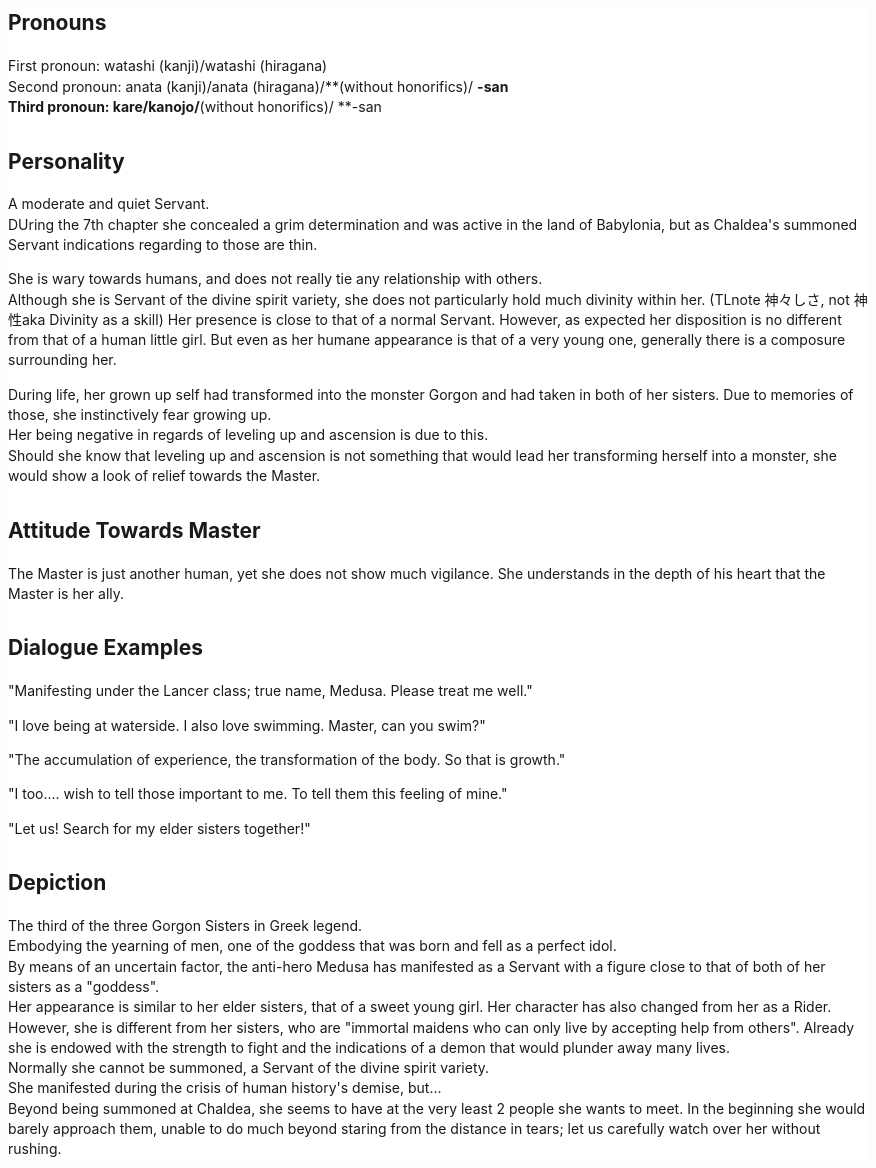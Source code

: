 ## Pronouns  
  
First pronoun: watashi (kanji)/watashi (hiragana)  
Second pronoun: anata (kanji)/anata (hiragana)/**(without honorifics)/ **-san  
Third pronoun: kare/kanojo/**(without honorifics)/ **-san  
  
## Personality  
  
A moderate and quiet Servant.  
DUring the 7th chapter she concealed a grim determination and was active in the land of Babylonia, but as Chaldea's summoned Servant indications regarding to those are thin.  
  
She is wary towards humans, and does not really tie any relationship with others.  
Although she is Servant of the divine spirit variety, she does not particularly hold much divinity within her. (TLnote 神々しさ, not 神性aka Divinity as a skill) Her presence is close to that of a normal Servant. However, as expected her disposition is no different from that of a human little girl. But even as her humane appearance is that of a very young one, generally there is a composure surrounding her.  
  
During life, her grown up self had transformed into the monster Gorgon and had taken in both of her sisters. Due to memories of those, she instinctively fear growing up.  
Her being negative in regards of leveling up and ascension is due to this.  
Should she know that leveling up and ascension is not something that would lead her transforming herself into a monster, she would show a look of relief towards the Master.  
  
## Attitude Towards Master  
  
The Master is just another human, yet she does not show much vigilance. She understands in the depth of his heart that the Master is her ally.  
  
## Dialogue Examples  
  
"Manifesting under the Lancer class; true name, Medusa. Please treat me well."  
  
"I love being at waterside. I also love swimming. Master, can you swim?"  
  
"The accumulation of experience, the transformation of the body. So that is growth."  
  
"I too.... wish to tell those important to me. To tell them this feeling of mine."  
  
"Let us! Search for my elder sisters together!"  
  
## Depiction  
  
The third of the three Gorgon Sisters in Greek legend.  
Embodying the yearning of men, one of the goddess that was born and fell as a perfect idol.  
By means of an uncertain factor, the anti-hero Medusa has manifested as a Servant with a figure close to that of both of her sisters as a "goddess".  
Her appearance is similar to her elder sisters, that of a sweet young girl. Her character has also changed from her as a Rider.  
However, she is different from her sisters, who are "immortal maidens who can only live by accepting help from others". Already she is endowed with the strength to fight and the indications of a demon that would plunder away many lives.  
Normally she cannot be summoned, a Servant of the divine spirit variety.  
She manifested during the crisis of human history's demise, but...  
Beyond being summoned at Chaldea, she seems to have at the very least 2 people she wants to meet. In the beginning she would barely approach them, unable to do much beyond staring from the distance in tears; let us carefully watch over her without rushing.  
  